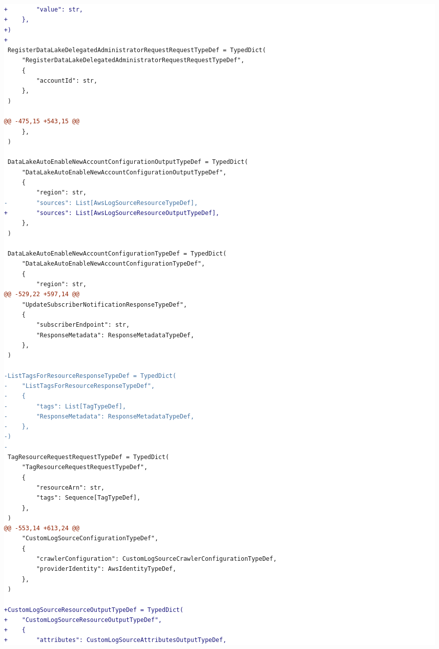```diff
+        "value": str,
+    },
+)
+
 RegisterDataLakeDelegatedAdministratorRequestRequestTypeDef = TypedDict(
     "RegisterDataLakeDelegatedAdministratorRequestRequestTypeDef",
     {
         "accountId": str,
     },
 )
 
@@ -475,15 +543,15 @@
     },
 )
 
 DataLakeAutoEnableNewAccountConfigurationOutputTypeDef = TypedDict(
     "DataLakeAutoEnableNewAccountConfigurationOutputTypeDef",
     {
         "region": str,
-        "sources": List[AwsLogSourceResourceTypeDef],
+        "sources": List[AwsLogSourceResourceOutputTypeDef],
     },
 )
 
 DataLakeAutoEnableNewAccountConfigurationTypeDef = TypedDict(
     "DataLakeAutoEnableNewAccountConfigurationTypeDef",
     {
         "region": str,
@@ -529,22 +597,14 @@
     "UpdateSubscriberNotificationResponseTypeDef",
     {
         "subscriberEndpoint": str,
         "ResponseMetadata": ResponseMetadataTypeDef,
     },
 )
 
-ListTagsForResourceResponseTypeDef = TypedDict(
-    "ListTagsForResourceResponseTypeDef",
-    {
-        "tags": List[TagTypeDef],
-        "ResponseMetadata": ResponseMetadataTypeDef,
-    },
-)
-
 TagResourceRequestRequestTypeDef = TypedDict(
     "TagResourceRequestRequestTypeDef",
     {
         "resourceArn": str,
         "tags": Sequence[TagTypeDef],
     },
 )
@@ -553,14 +613,24 @@
     "CustomLogSourceConfigurationTypeDef",
     {
         "crawlerConfiguration": CustomLogSourceCrawlerConfigurationTypeDef,
         "providerIdentity": AwsIdentityTypeDef,
     },
 )
 
+CustomLogSourceResourceOutputTypeDef = TypedDict(
+    "CustomLogSourceResourceOutputTypeDef",
+    {
+        "attributes": CustomLogSourceAttributesOutputTypeDef,
```